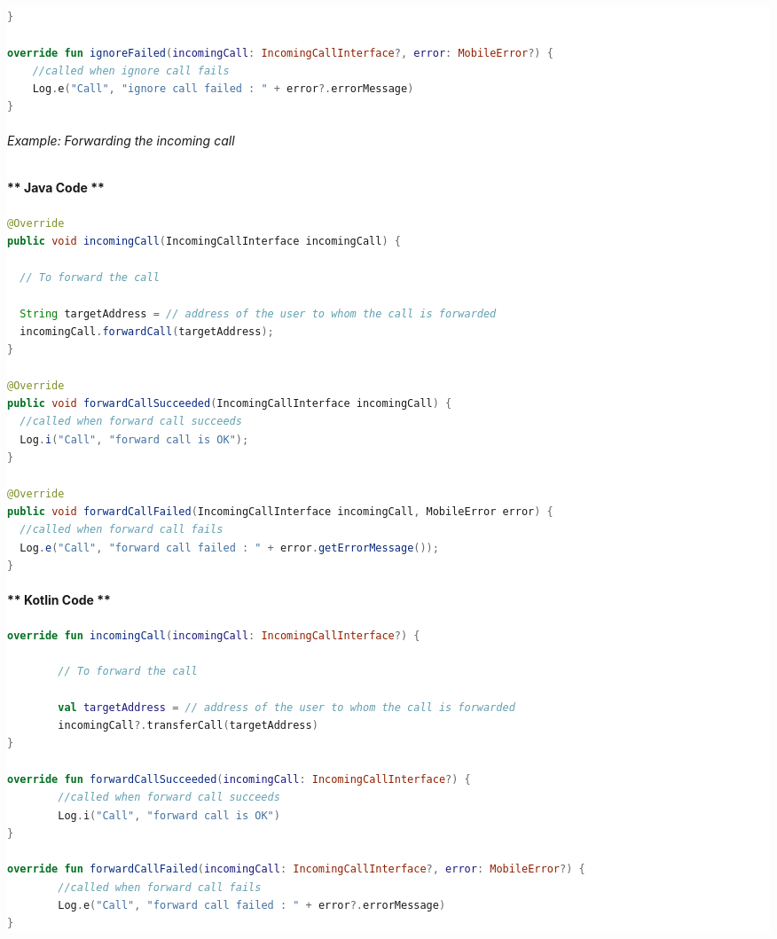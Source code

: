 ```kotlin
}

override fun ignoreFailed(incomingCall: IncomingCallInterface?, error: MobileError?) {
    //called when ignore call fails
    Log.e("Call", "ignore call failed : " + error?.errorMessage)
}           
```


###### Example: Forwarding the incoming call



#### ** Java Code **

```java
@Override
public void incomingCall(IncomingCallInterface incomingCall) {

  // To forward the call

  String targetAddress = // address of the user to whom the call is forwarded
  incomingCall.forwardCall(targetAddress);
}

@Override
public void forwardCallSucceeded(IncomingCallInterface incomingCall) {
  //called when forward call succeeds
  Log.i("Call", "forward call is OK");
}

@Override
public void forwardCallFailed(IncomingCallInterface incomingCall, MobileError error) {
  //called when forward call fails
  Log.e("Call", "forward call failed : " + error.getErrorMessage());
}
```

#### ** Kotlin Code **

```kotlin
override fun incomingCall(incomingCall: IncomingCallInterface?) {

        // To forward the call

        val targetAddress = // address of the user to whom the call is forwarded
        incomingCall?.transferCall(targetAddress)
}

override fun forwardCallSucceeded(incomingCall: IncomingCallInterface?) {
        //called when forward call succeeds
        Log.i("Call", "forward call is OK")
}

override fun forwardCallFailed(incomingCall: IncomingCallInterface?, error: MobileError?) {
        //called when forward call fails
        Log.e("Call", "forward call failed : " + error?.errorMessage)
}
```
